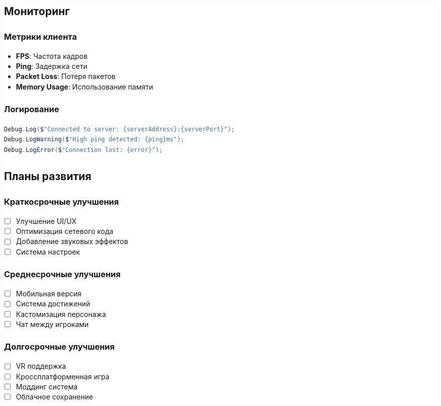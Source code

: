 ## Мониторинг

### Метрики клиента
- **FPS**: Частота кадров
- **Ping**: Задержка сети
- **Packet Loss**: Потеря пакетов
- **Memory Usage**: Использование памяти

### Логирование
```csharp
Debug.Log($"Connected to server: {serverAddress}:{serverPort}");
Debug.LogWarning($"High ping detected: {ping}ms");
Debug.LogError($"Connection lost: {error}");
```

## Планы развития

### Краткосрочные улучшения
- [ ] Улучшение UI/UX
- [ ] Оптимизация сетевого кода
- [ ] Добавление звуковых эффектов
- [ ] Система настроек

### Среднесрочные улучшения
- [ ] Мобильная версия
- [ ] Система достижений
- [ ] Кастомизация персонажа
- [ ] Чат между игроками

### Долгосрочные улучшения
- [ ] VR поддержка
- [ ] Кроссплатформенная игра
- [ ] Моддинг система
- [ ] Облачное сохранение 